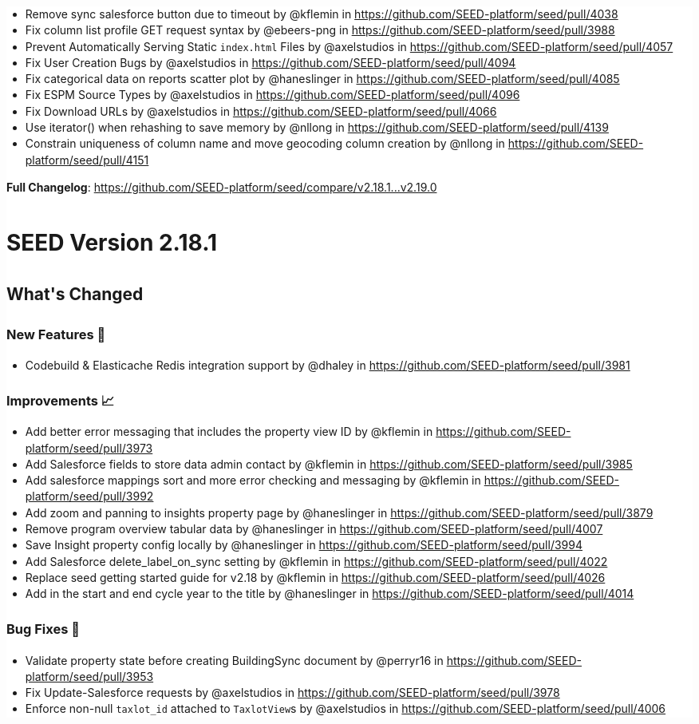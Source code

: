 * Remove sync salesforce button due to timeout by @kflemin in https://github.com/SEED-platform/seed/pull/4038
* Fix column list profile GET request syntax by @ebeers-png in https://github.com/SEED-platform/seed/pull/3988
* Prevent Automatically Serving Static `index.html` Files by @axelstudios in https://github.com/SEED-platform/seed/pull/4057
* Fix User Creation Bugs by @axelstudios in https://github.com/SEED-platform/seed/pull/4094
* Fix categorical data on reports scatter plot by @haneslinger in https://github.com/SEED-platform/seed/pull/4085
* Fix ESPM Source Types by @axelstudios in https://github.com/SEED-platform/seed/pull/4096
* Fix Download URLs by @axelstudios in https://github.com/SEED-platform/seed/pull/4066
* Use iterator() when rehashing to save memory by @nllong in https://github.com/SEED-platform/seed/pull/4139
* Constrain uniqueness of column name and move geocoding column creation by @nllong in https://github.com/SEED-platform/seed/pull/4151

**Full Changelog**: https://github.com/SEED-platform/seed/compare/v2.18.1...v2.19.0

# SEED Version 2.18.1


## What's Changed
### New Features 🎉
* Codebuild & Elasticache Redis integration support by @dhaley in https://github.com/SEED-platform/seed/pull/3981
### Improvements 📈
* Add better error messaging that includes the property view ID by @kflemin in https://github.com/SEED-platform/seed/pull/3973
* Add Salesforce fields to store data admin contact by @kflemin in https://github.com/SEED-platform/seed/pull/3985
* Add salesforce mappings sort and more error checking and messaging by @kflemin in https://github.com/SEED-platform/seed/pull/3992
* Add zoom and panning to insights property page by @haneslinger in https://github.com/SEED-platform/seed/pull/3879
* Remove program overview tabular data by @haneslinger in https://github.com/SEED-platform/seed/pull/4007
* Save Insight property config locally by @haneslinger in https://github.com/SEED-platform/seed/pull/3994
* Add Salesforce delete_label_on_sync setting by @kflemin in https://github.com/SEED-platform/seed/pull/4022
* Replace seed getting started guide for v2.18 by @kflemin in https://github.com/SEED-platform/seed/pull/4026
* Add in the start and end cycle year to the title by @haneslinger in https://github.com/SEED-platform/seed/pull/4014
### Bug Fixes 🐛
* Validate property state before creating BuildingSync document by @perryr16 in https://github.com/SEED-platform/seed/pull/3953
* Fix Update-Salesforce requests by @axelstudios in https://github.com/SEED-platform/seed/pull/3978
* Enforce non-null `taxlot_id` attached to `TaxlotView`s by @axelstudios in https://github.com/SEED-platform/seed/pull/4006
